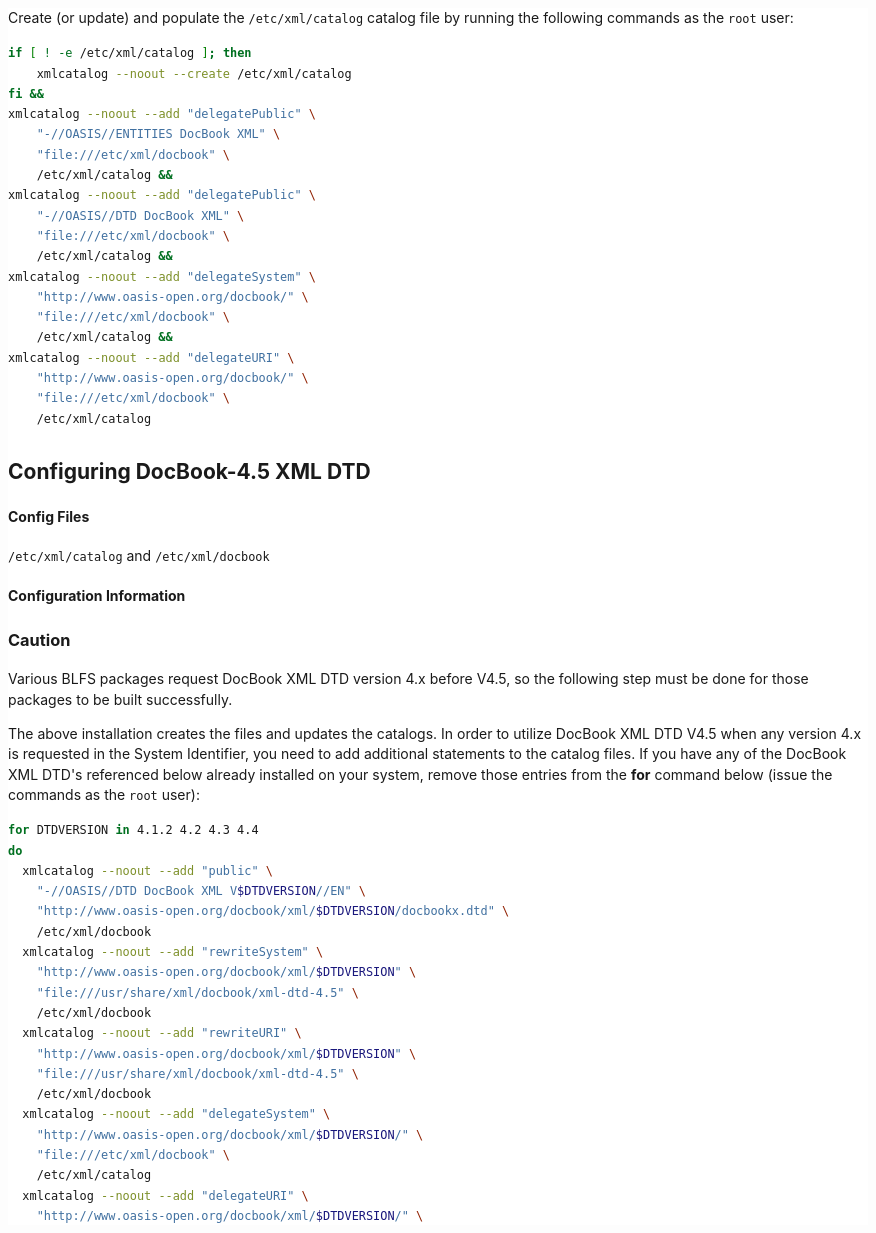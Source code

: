 Create (or update) and populate the `/etc/xml/catalog` catalog file by running the following commands as the `root` user:

```bash
if [ ! -e /etc/xml/catalog ]; then
    xmlcatalog --noout --create /etc/xml/catalog
fi &&
xmlcatalog --noout --add "delegatePublic" \
    "-//OASIS//ENTITIES DocBook XML" \
    "file:///etc/xml/docbook" \
    /etc/xml/catalog &&
xmlcatalog --noout --add "delegatePublic" \
    "-//OASIS//DTD DocBook XML" \
    "file:///etc/xml/docbook" \
    /etc/xml/catalog &&
xmlcatalog --noout --add "delegateSystem" \
    "http://www.oasis-open.org/docbook/" \
    "file:///etc/xml/docbook" \
    /etc/xml/catalog &&
xmlcatalog --noout --add "delegateURI" \
    "http://www.oasis-open.org/docbook/" \
    "file:///etc/xml/docbook" \
    /etc/xml/catalog
```

Configuring DocBook-4.5 XML DTD
-------------------------------

#### Config Files

`/etc/xml/catalog` and `/etc/xml/docbook`

#### Configuration Information

### Caution

Various BLFS packages request DocBook XML DTD version 4.x before V4.5, so the following step must be done for those packages to be built successfully.

The above installation creates the files and updates the catalogs. In order to utilize DocBook XML DTD V4.5 when any version 4.x is requested in the System Identifier, you need to add additional statements to the catalog files. If you have any of the DocBook XML DTD's referenced below already installed on your system, remove those entries from the **for** command below (issue the commands as the `root` user):

```bash
for DTDVERSION in 4.1.2 4.2 4.3 4.4
do
  xmlcatalog --noout --add "public" \
    "-//OASIS//DTD DocBook XML V$DTDVERSION//EN" \
    "http://www.oasis-open.org/docbook/xml/$DTDVERSION/docbookx.dtd" \
    /etc/xml/docbook
  xmlcatalog --noout --add "rewriteSystem" \
    "http://www.oasis-open.org/docbook/xml/$DTDVERSION" \
    "file:///usr/share/xml/docbook/xml-dtd-4.5" \
    /etc/xml/docbook
  xmlcatalog --noout --add "rewriteURI" \
    "http://www.oasis-open.org/docbook/xml/$DTDVERSION" \
    "file:///usr/share/xml/docbook/xml-dtd-4.5" \
    /etc/xml/docbook
  xmlcatalog --noout --add "delegateSystem" \
    "http://www.oasis-open.org/docbook/xml/$DTDVERSION/" \
    "file:///etc/xml/docbook" \
    /etc/xml/catalog
  xmlcatalog --noout --add "delegateURI" \
    "http://www.oasis-open.org/docbook/xml/$DTDVERSION/" \
```